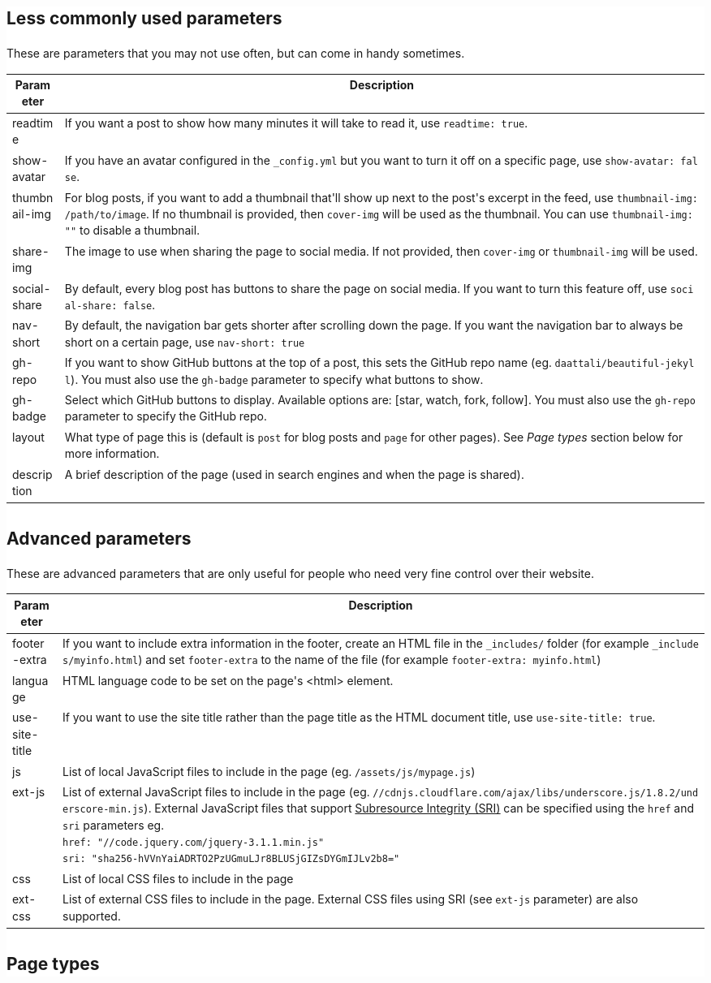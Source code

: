 ## Less commonly used parameters

These are parameters that you may not use often, but can come in handy sometimes.

Parameter   | Description
----------- | -----------
readtime    | If you want a post to show how many minutes it will take to read it, use `readtime: true`.
show-avatar | If you have an avatar configured in the `_config.yml` but you want to turn it off on a specific page, use `show-avatar: false`.
thumbnail-img | For blog posts, if you want to add a thumbnail that'll show up next to the post's excerpt in the feed, use `thumbnail-img: /path/to/image`. If no thumbnail is provided, then `cover-img` will be used as the thumbnail. You can use `thumbnail-img: ""` to disable a thumbnail.
share-img   | The image to use when sharing the page to social media. If not provided, then `cover-img` or `thumbnail-img` will be used.
social-share | By default, every blog post has buttons to share the page on social media. If you want to turn this feature off, use `social-share: false`.
nav-short   | By default, the navigation bar gets shorter after scrolling down the page. If you want the navigation bar to always be short on a certain page, use `nav-short: true` 
gh-repo   | If you want to show GitHub buttons at the top of a post, this sets the GitHub repo name (eg. `daattali/beautiful-jekyll`). You must also use the `gh-badge` parameter to specify what buttons to show.
gh-badge  | Select which GitHub buttons to display. Available options are: [star, watch, fork, follow]. You must also use the `gh-repo` parameter to specify the GitHub repo.
layout      | What type of page this is (default is `post` for blog posts and `page` for other pages). See _Page types_ section below for more information. 
description | A brief description of the page (used in search engines and when the page is shared).

## Advanced parameters

These are advanced parameters that are only useful for people who need very fine control over their website.

Parameter   | Description
----------- | -----------
footer-extra | If you want to include extra information in the footer, create an HTML file in the `_includes/` folder (for example `_includes/myinfo.html`) and set `footer-extra` to the name of the file (for example `footer-extra: myinfo.html`) 
language    | HTML language code to be set on the page's &lt;html&gt; element.
use-site-title | If you want to use the site title rather than the page title as the HTML document title, use `use-site-title: true`.
js          | List of local JavaScript files to include in the page (eg. `/assets/js/mypage.js`)
ext-js      | List of external JavaScript files to include in the page (eg. `//cdnjs.cloudflare.com/ajax/libs/underscore.js/1.8.2/underscore-min.js`). External JavaScript files that support [Subresource Integrity (SRI)](https://developer.mozilla.org/en-US/docs/Web/Security/Subresource_Integrity) can be specified using the `href` and `sri` parameters eg.<br/>`href: "//code.jquery.com/jquery-3.1.1.min.js"`<br/>`sri: "sha256-hVVnYaiADRTO2PzUGmuLJr8BLUSjGIZsDYGmIJLv2b8="`
css         | List of local CSS files to include in the page
ext-css      | List of external CSS files to include in the page. External CSS files using SRI (see `ext-js` parameter) are also supported.

## Page types

